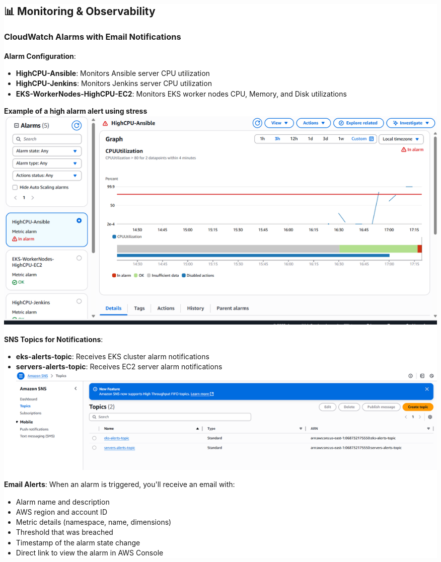 ## 📊 Monitoring & Observability

### CloudWatch Alarms with Email Notifications

**Alarm Configuration**:
- **HighCPU-Ansible**: Monitors Ansible server CPU utilization
- **HighCPU-Jenkins**: Monitors Jenkins server CPU utilization 
- **EKS-WorkerNodes-HighCPU-EC2**: Monitors EKS worker nodes CPU, Memory, and Disk utilizations

**Example of a high alarm alert using stress**
![Cloudwatch Alarm Diagram](docs/cloudwatch_alarms_test.png)

**SNS Topics for Notifications**:
- **eks-alerts-topic**: Receives EKS cluster alarm notifications
- **servers-alerts-topic**: Receives EC2 server alarm notifications
![SNS topics](docs/SNS_topics.png)

**Email Alerts**:
When an alarm is triggered, you'll receive an email with:
- Alarm name and description
- AWS region and account ID
- Metric details (namespace, name, dimensions)
- Threshold that was breached
- Timestamp of the alarm state change
- Direct link to view the alarm in AWS Console
